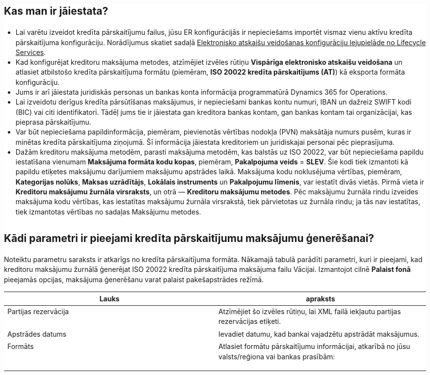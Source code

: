 ## <a name="what-do-i-have-to-set-up"></a>Kas man ir jāiestata?
-   Lai varētu izveidot kredīta pārskaitījumu failus, jūsu ER konfigurācijās ir nepieciešams importēt vismaz vienu aktīvu kredīta pārskaitījuma konfigurāciju. Norādījumus skatiet sadaļā [Elektronisko atskaišu veidošanas konfigurāciju lejupielāde no Lifecycle Services](https://docs.microsoft.com/en-us/dynamics365/operations/dev-itpro/analytics/download-electronic-reporting-configuration-lcs).
-   Kad konfigurējat kreditoru maksājuma metodes, atzīmējiet izvēles rūtiņu **Vispārīga elektronisko atskaišu veidošana** un atlasiet atbilstošo kredīta pārskaitījuma formātu (piemēram, **ISO 20022 kredīta pārskaitījums (AT)**) kā eksporta formāta konfigurāciju.
-   Jums ir arī jāiestata juridiskās personas un bankas konta informācija programmatūrā Dynamics 365 for Operations.
-   Lai izveidotu derīgus kredīta pārsūtīšanas maksājumus, ir nepieciešami bankas kontu numuri, IBAN un dažreiz SWIFT kodi (BIC) vai citi identifikatori. Tādēļ jums tie ir jāiestata gan kreditora bankas kontam, gan bankas kontam tai organizācijai, kas pieprasa pārskaitījumu.
-   Var būt nepieciešama papildinformācija, piemēram, pievienotās vērtības nodokļa (PVN) maksātāja numurs pusēm, kuras ir minētas kredīta pārskaitījuma ziņojumā. Šī informācija jāiestata kreditoriem un juridiskajai personai pēc pieprasījuma.
-   Dažām kreditoru maksājuma metodēm, parasti maksājuma metodēm, kas balstās uz ISO 20022, var būt nepieciešama papildu iestatīšana vienumam **Maksājuma formāta kodu kopas**, piemēram, **Pakalpojuma veids** = **SLEV**. Šie kodi tiek izmantoti kā papildu etiķetes maksājumu darījumiem maksājumu apstrādes laikā. Maksājuma kodu noklusējuma vērtības, piemēram, **Kategorijas nolūks**, **Maksas uzrādītājs**, **Lokālais instruments** un **Pakalpojumu līmenis**, var iestatīt divās vietās. Pirmā vieta ir **Kreditoru maksājumu žurnāla virsraksts**, un otrā — **Kreditoru maksājumu metodes**. Pēc maksājumu žurnāla rindu izveides maksājuma kodu vērtības, kas iestatītas maksājumu žurnāla virsrakstā, tiek pārvietotas uz žurnāla rindu; ja tās nav iestatītas, tiek izmantotas vērtības no sadaļas Maksājumu metodes.

## <a name="what-parameters-are-available-for-generating-credit-transfer-payments"></a>Kādi parametri ir pieejami kredīta pārskaitījumu maksājumu ģenerēšanai?
Noteiktu parametru saraksts ir atkarīgs no kredīta pārskaitījuma formāta. Nākamajā tabulā parādīti parametri, kuri ir pieejami, kad kreditoru maksājumu žurnālā ģenerējat ISO 20022 kredīta pārskaitījuma maksājuma failu Vācijai. Izmantojot cilnē **Palaist fonā** pieejamās opcijas, maksājuma ģenerēšanu varat palaist pakešapstrādes režīmā.

<table>
<colgroup>
<col width="50%" />
<col width="50%" />
</colgroup>
<thead>
<tr class="header">
<th>Lauks</th>
<th>apraksts</th>
</tr>
</thead>
<tbody>
<tr class="odd">
<td>Partijas rezervācija</td>
<td>Atzīmējiet šo izvēles rūtiņu, lai XML failā iekļautu partijas rezervācijas etiķeti.</td>
</tr>
<tr class="even">
<td>Apstrādes datums</td>
<td>Ievadiet datumu, kad bankai vajadzētu apstrādāt maksājumus.</td>
</tr>
<tr class="odd">
<td>Formāts</td>
<td>Atlasiet formātu pārskaitījumu informācijai, atkarībā no jūsu valsts/reģiona vai bankas prasībām:
<ul>